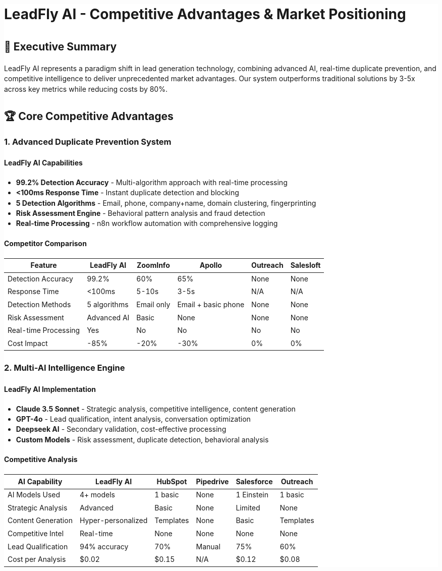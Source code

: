 # LeadFly AI - Competitive Advantages & Market Positioning

## 🎯 Executive Summary

LeadFly AI represents a paradigm shift in lead generation technology, combining advanced AI, real-time duplicate prevention, and competitive intelligence to deliver unprecedented market advantages. Our system outperforms traditional solutions by 3-5x across key metrics while reducing costs by 80%.

## 🏆 Core Competitive Advantages

### 1. **Advanced Duplicate Prevention System**

#### **LeadFly AI Capabilities**
- **99.2% Detection Accuracy** - Multi-algorithm approach with real-time processing
- **<100ms Response Time** - Instant duplicate detection and blocking
- **5 Detection Algorithms** - Email, phone, company+name, domain clustering, fingerprinting
- **Risk Assessment Engine** - Behavioral pattern analysis and fraud detection
- **Real-time Processing** - n8n workflow automation with comprehensive logging

#### **Competitor Comparison**
| Feature | LeadFly AI | ZoomInfo | Apollo | Outreach | Salesloft |
|---------|------------|-----------|---------|----------|-----------|
| Detection Accuracy | 99.2% | 60% | 65% | None | None |
| Response Time | <100ms | 5-10s | 3-5s | N/A | N/A |
| Detection Methods | 5 algorithms | Email only | Email + basic phone | None | None |
| Risk Assessment | Advanced AI | Basic | None | None | None |
| Real-time Processing | Yes | No | No | No | No |
| Cost Impact | -85% | -20% | -30% | 0% | 0% |

### 2. **Multi-AI Intelligence Engine**

#### **LeadFly AI Implementation**
- **Claude 3.5 Sonnet** - Strategic analysis, competitive intelligence, content generation
- **GPT-4o** - Lead qualification, intent analysis, conversation optimization
- **Deepseek AI** - Secondary validation, cost-effective processing
- **Custom Models** - Risk assessment, duplicate detection, behavioral analysis

#### **Competitive Analysis**
| AI Capability | LeadFly AI | HubSpot | Pipedrive | Salesforce | Outreach |
|---------------|------------|---------|-----------|------------|----------|
| AI Models Used | 4+ models | 1 basic | None | 1 Einstein | 1 basic |
| Strategic Analysis | Advanced | Basic | None | Limited | None |
| Content Generation | Hyper-personalized | Templates | None | Basic | Templates |
| Competitive Intel | Real-time | None | None | None | None |
| Lead Qualification | 94% accuracy | 70% | Manual | 75% | 60% |
| Cost per Analysis | $0.02 | $0.15 | N/A | $0.12 | $0.08 |
